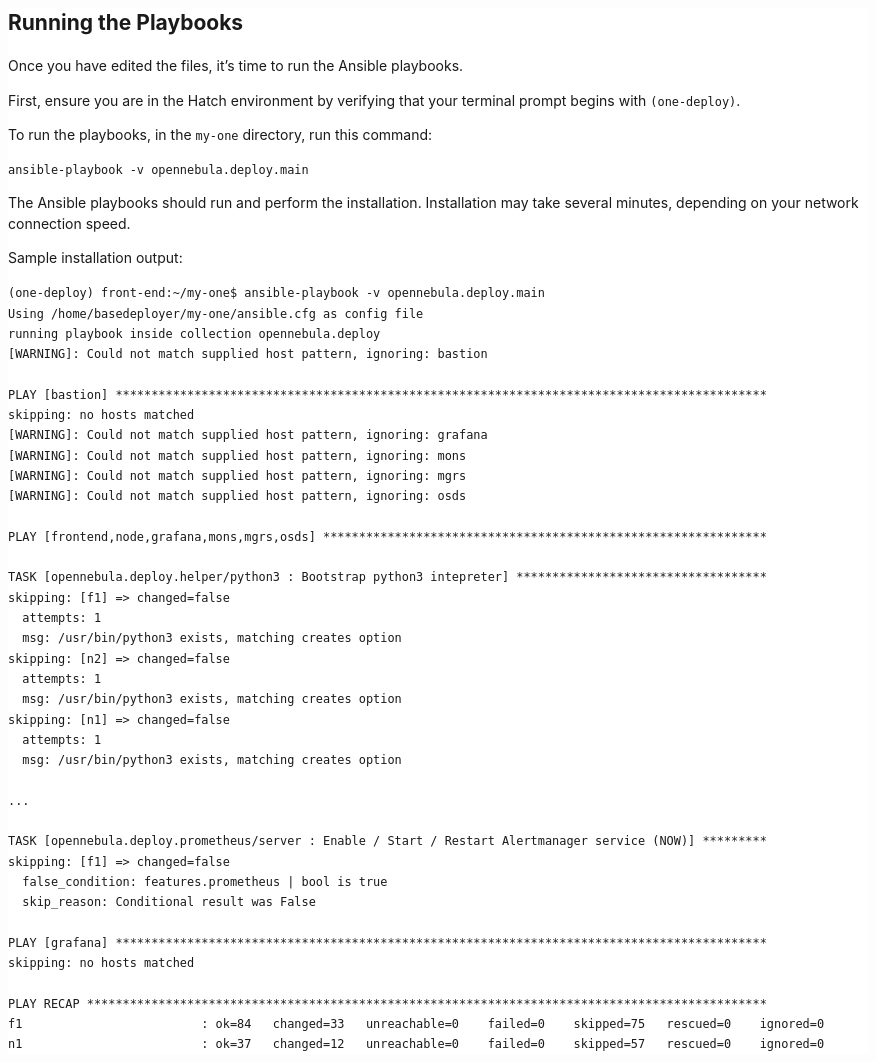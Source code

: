 ## Running the Playbooks

Once you have edited the files, it’s time to run the Ansible playbooks.

First, ensure you are in the Hatch environment by verifying that your terminal prompt begins with `(one-deploy)`.

To run the playbooks, in the `my-one` directory, run this command:

```default
ansible-playbook -v opennebula.deploy.main
```

The Ansible playbooks should run and perform the installation. Installation may take several minutes, depending on your network connection speed.

Sample installation output:

```default
(one-deploy) front-end:~/my-one$ ansible-playbook -v opennebula.deploy.main
Using /home/basedeployer/my-one/ansible.cfg as config file
running playbook inside collection opennebula.deploy
[WARNING]: Could not match supplied host pattern, ignoring: bastion

PLAY [bastion] *******************************************************************************************
skipping: no hosts matched
[WARNING]: Could not match supplied host pattern, ignoring: grafana
[WARNING]: Could not match supplied host pattern, ignoring: mons
[WARNING]: Could not match supplied host pattern, ignoring: mgrs
[WARNING]: Could not match supplied host pattern, ignoring: osds

PLAY [frontend,node,grafana,mons,mgrs,osds] **************************************************************

TASK [opennebula.deploy.helper/python3 : Bootstrap python3 intepreter] ***********************************
skipping: [f1] => changed=false
  attempts: 1
  msg: /usr/bin/python3 exists, matching creates option
skipping: [n2] => changed=false
  attempts: 1
  msg: /usr/bin/python3 exists, matching creates option
skipping: [n1] => changed=false
  attempts: 1
  msg: /usr/bin/python3 exists, matching creates option

...

TASK [opennebula.deploy.prometheus/server : Enable / Start / Restart Alertmanager service (NOW)] *********
skipping: [f1] => changed=false
  false_condition: features.prometheus | bool is true
  skip_reason: Conditional result was False

PLAY [grafana] *******************************************************************************************
skipping: no hosts matched

PLAY RECAP ***********************************************************************************************
f1                         : ok=84   changed=33   unreachable=0    failed=0    skipped=75   rescued=0    ignored=0
n1                         : ok=37   changed=12   unreachable=0    failed=0    skipped=57   rescued=0    ignored=0
```